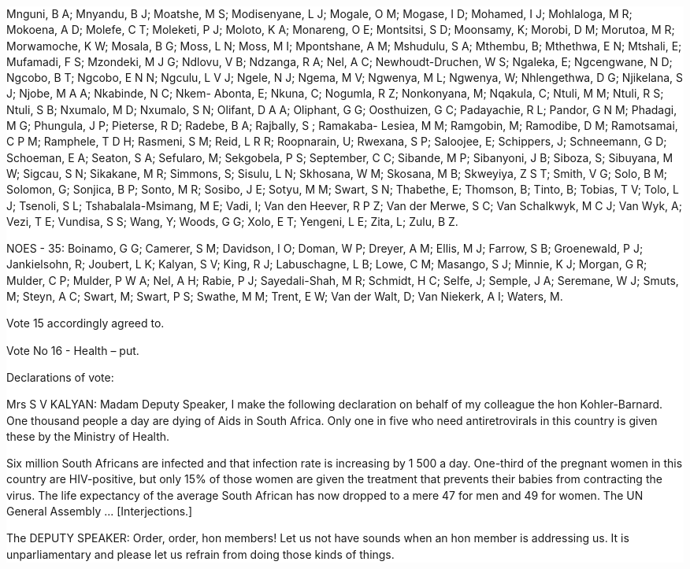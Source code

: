   Mnguni, B A; Mnyandu, B J; Moatshe, M S; Modisenyane, L J; Mogale, O M;
   Mogase, I D; Mohamed, I J; Mohlaloga, M R; Mokoena, A D; Molefe, C T;
   Moleketi, P J; Moloto, K A; Monareng, O E; Montsitsi, S D; Moonsamy, K;
   Morobi, D M; Morutoa, M R; Morwamoche, K W; Mosala, B G; Moss, L N; Moss,
   M I; Mpontshane, A M; Mshudulu, S A; Mthembu, B; Mthethwa, E N; Mtshali,
   E; Mufamadi, F S; Mzondeki, M J G; Ndlovu, V B; Ndzanga, R A; Nel, A C;
   Newhoudt-Druchen, W S; Ngaleka, E; Ngcengwane, N D; Ngcobo, B T; Ngcobo,
   E N N; Ngculu, L V J; Ngele, N J; Ngema, M V; Ngwenya, M L; Ngwenya, W;
   Nhlengethwa, D G; Njikelana, S J; Njobe, M A A; Nkabinde, N C; Nkem-
   Abonta, E; Nkuna, C; Nogumla, R Z; Nonkonyana, M; Nqakula, C; Ntuli, M M;
   Ntuli, R S; Ntuli, S B; Nxumalo, M D; Nxumalo, S N; Olifant, D A A;
   Oliphant, G G; Oosthuizen, G C; Padayachie, R L; Pandor, G N M; Phadagi,
   M G; Phungula, J P; Pieterse, R D; Radebe, B A; Rajbally, S ; Ramakaba-
   Lesiea, M M; Ramgobin, M; Ramodibe, D M; Ramotsamai, C P M; Ramphele, T D
   H; Rasmeni, S M; Reid, L R R; Roopnarain, U; Rwexana, S P; Saloojee, E;
   Schippers, J; Schneemann, G D; Schoeman, E A; Seaton, S A; Sefularo, M;
   Sekgobela, P S; September, C C; Sibande, M P; Sibanyoni, J B; Siboza, S;
   Sibuyana, M W; Sigcau, S N; Sikakane, M R; Simmons, S; Sisulu, L N;
   Skhosana, W M; Skosana, M B; Skweyiya, Z S T; Smith, V G; Solo, B M;
   Solomon, G; Sonjica, B P; Sonto, M R; Sosibo, J E; Sotyu, M M; Swart, S
   N; Thabethe, E; Thomson, B; Tinto, B; Tobias, T V; Tolo, L J; Tsenoli, S
   L; Tshabalala-Msimang, M E; Vadi, I; Van den Heever, R P Z; Van der
   Merwe, S C; Van Schalkwyk, M C J; Van Wyk, A; Vezi, T E; Vundisa, S S;
   Wang, Y; Woods, G G; Xolo, E T; Yengeni, L E; Zita, L; Zulu, B Z.


   NOES - 35: Boinamo, G G; Camerer, S M; Davidson, I O; Doman, W P; Dreyer,
   A M; Ellis, M J; Farrow, S B; Groenewald, P J; Jankielsohn, R; Joubert, L
   K; Kalyan, S V; King, R J; Labuschagne, L B; Lowe, C M; Masango, S J;
   Minnie, K J; Morgan, G R; Mulder, C P; Mulder, P W A; Nel, A H; Rabie, P
   J; Sayedali-Shah, M R; Schmidt, H C; Selfe, J; Semple, J A; Seremane, W
   J; Smuts, M; Steyn, A C; Swart, M; Swart, P S; Swathe, M M; Trent, E W;
   Van der Walt, D; Van Niekerk, A I; Waters, M.

Vote 15 accordingly agreed to.

Vote No 16 - Health – put.

Declarations of vote:

Mrs S V KALYAN: Madam Deputy Speaker, I make the following declaration on
behalf of my colleague the hon Kohler-Barnard. One thousand people a day
are dying of Aids in South Africa. Only one in five who need
antiretrovirals in this country is given these by the Ministry of Health.

Six million South Africans are infected and that infection rate is
increasing by 1 500 a day. One-third of the pregnant women in this country
are HIV-positive, but only 15% of those women are given the treatment that
prevents their babies from contracting the virus. The life expectancy of
the average South African has now dropped to a mere 47 for men and 49 for
women. The UN General Assembly ... [Interjections.]

The DEPUTY SPEAKER: Order, order, hon members! Let us not have sounds when
an hon member is addressing us. It is unparliamentary and please let us
refrain from doing those kinds of things.
